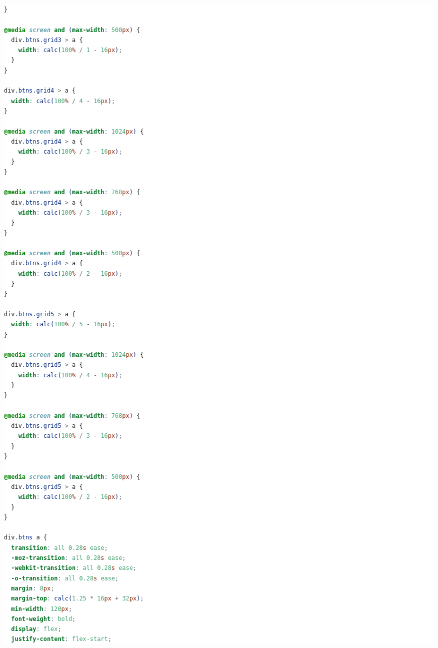 ```css
}

@media screen and (max-width: 500px) {
  div.btns.grid3 > a {
	width: calc(100% / 1 - 16px);
  }
}

div.btns.grid4 > a {
  width: calc(100% / 4 - 16px);
}

@media screen and (max-width: 1024px) {
  div.btns.grid4 > a {
	width: calc(100% / 3 - 16px);
  }
}

@media screen and (max-width: 768px) {
  div.btns.grid4 > a {
	width: calc(100% / 3 - 16px);
  }
}

@media screen and (max-width: 500px) {
  div.btns.grid4 > a {
	width: calc(100% / 2 - 16px);
  }
}

div.btns.grid5 > a {
  width: calc(100% / 5 - 16px);
}

@media screen and (max-width: 1024px) {
  div.btns.grid5 > a {
	width: calc(100% / 4 - 16px);
  }
}

@media screen and (max-width: 768px) {
  div.btns.grid5 > a {
	width: calc(100% / 3 - 16px);
  }
}

@media screen and (max-width: 500px) {
  div.btns.grid5 > a {
	width: calc(100% / 2 - 16px);
  }
}

div.btns a {
  transition: all 0.28s ease;
  -moz-transition: all 0.28s ease;
  -webkit-transition: all 0.28s ease;
  -o-transition: all 0.28s ease;
  margin: 8px;
  margin-top: calc(1.25 * 16px + 32px);
  min-width: 120px;
  font-weight: bold;
  display: flex;
  justify-content: flex-start;
```